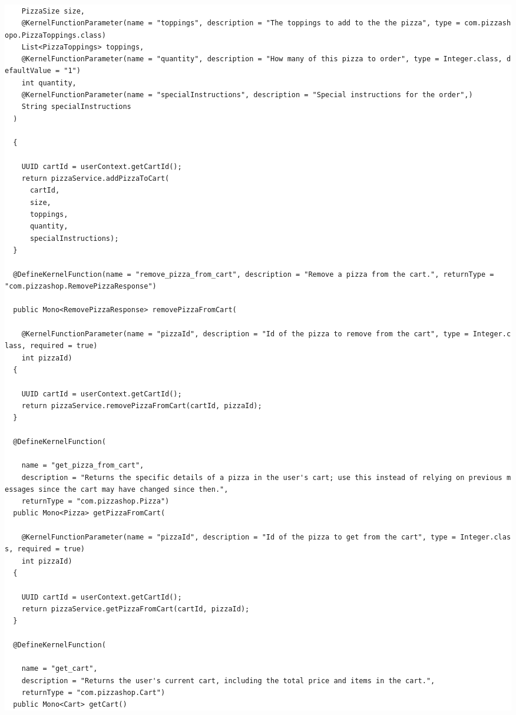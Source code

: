 ```
    PizzaSize size,
    @KernelFunctionParameter(name = "toppings", description = "The toppings to add to the the pizza", type = com.pizzashopo.PizzaToppings.class)
    List<PizzaToppings> toppings,
    @KernelFunctionParameter(name = "quantity", description = "How many of this pizza to order", type = Integer.class, defaultValue = "1")
    int quantity,
    @KernelFunctionParameter(name = "specialInstructions", description = "Special instructions for the order",)
    String specialInstructions
  )

  {

    UUID cartId = userContext.getCartId();
    return pizzaService.addPizzaToCart(
      cartId,
      size,
      toppings,
      quantity,
      specialInstructions);
  }

  @DefineKernelFunction(name = "remove_pizza_from_cart", description = "Remove a pizza from the cart.", returnType =
"com.pizzashop.RemovePizzaResponse")

  public Mono<RemovePizzaResponse> removePizzaFromCart(

    @KernelFunctionParameter(name = "pizzaId", description = "Id of the pizza to remove from the cart", type = Integer.class, required = true)
    int pizzaId)
  {

    UUID cartId = userContext.getCartId();
    return pizzaService.removePizzaFromCart(cartId, pizzaId);
  }

  @DefineKernelFunction(

    name = "get_pizza_from_cart", 
    description = "Returns the specific details of a pizza in the user's cart; use this instead of relying on previous messages since the cart may have changed since then.",
    returnType = "com.pizzashop.Pizza")
  public Mono<Pizza> getPizzaFromCart(

    @KernelFunctionParameter(name = "pizzaId", description = "Id of the pizza to get from the cart", type = Integer.class, required = true)
    int pizzaId)
  {

    UUID cartId = userContext.getCartId();
    return pizzaService.getPizzaFromCart(cartId, pizzaId);
  }

  @DefineKernelFunction(

    name = "get_cart", 
    description = "Returns the user's current cart, including the total price and items in the cart.",
    returnType = "com.pizzashop.Cart")
  public Mono<Cart> getCart()

```